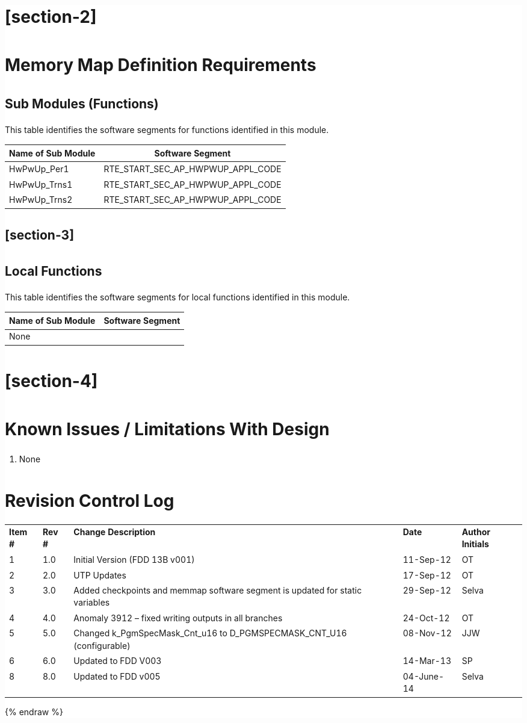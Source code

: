 #  [section-2]

#  Memory Map Definition Requirements

## Sub Modules (Functions)

This table identifies the software segments for functions identified in
this module.

| Name of Sub Module | Software Segment                  |
|--------------------|-----------------------------------|
| HwPwUp_Per1        | RTE_START_SEC_AP_HWPWUP_APPL_CODE |
| HwPwUp_Trns1       | RTE_START_SEC_AP_HWPWUP_APPL_CODE |
| HwPwUp_Trns2       | RTE_START_SEC_AP_HWPWUP_APPL_CODE |

##  [section-3]

## Local Functions

This table identifies the software segments for local functions
identified in this module.

| Name of Sub Module | Software Segment |
|--------------------|------------------|
| None               |                  |

#  [section-4]

#  Known Issues / Limitations With Design

1.  None

#  Revision Control Log

|             |            |                                                                               |            |                     |
|------|------|--------------------------------------------|---------|---------|
| **Item \#** | **Rev \#** | **Change Description**                                                        | **Date**   | **Author Initials** |
| 1           | 1.0        | Initial Version (FDD 13B v001)                                                | 11-Sep-12  | OT                  |
| 2           | 2.0        | UTP Updates                                                                   | 17-Sep-12  | OT                  |
| 3           | 3.0        | Added checkpoints and memmap software segment is updated for static variables | 29-Sep-12  | Selva               |
| 4           | 4.0        | Anomaly 3912 – fixed writing outputs in all branches                          | 24-Oct-12  | OT                  |
| 5           | 5.0        | Changed k_PgmSpecMask_Cnt_u16 to D_PGMSPECMASK_CNT_U16 (configurable)         | 08-Nov-12  | JJW                 |
| 6           | 6.0        | Updated to FDD V003                                                           | 14-Mar-13  | SP                  |
| 8           | 8.0        | Updated to FDD v005                                                           | 04-June-14 | Selva               |

{% endraw %}